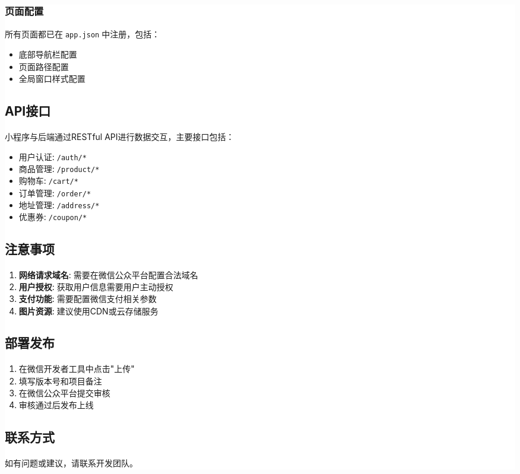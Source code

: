 ### 页面配置

所有页面都已在 `app.json` 中注册，包括：
- 底部导航栏配置
- 页面路径配置
- 全局窗口样式配置

## API接口

小程序与后端通过RESTful API进行数据交互，主要接口包括：

- 用户认证: `/auth/*`
- 商品管理: `/product/*`
- 购物车: `/cart/*`
- 订单管理: `/order/*`
- 地址管理: `/address/*`
- 优惠券: `/coupon/*`

## 注意事项

1. **网络请求域名**: 需要在微信公众平台配置合法域名
2. **用户授权**: 获取用户信息需要用户主动授权
3. **支付功能**: 需要配置微信支付相关参数
4. **图片资源**: 建议使用CDN或云存储服务

## 部署发布

1. 在微信开发者工具中点击"上传"
2. 填写版本号和项目备注
3. 在微信公众平台提交审核
4. 审核通过后发布上线

## 联系方式

如有问题或建议，请联系开发团队。